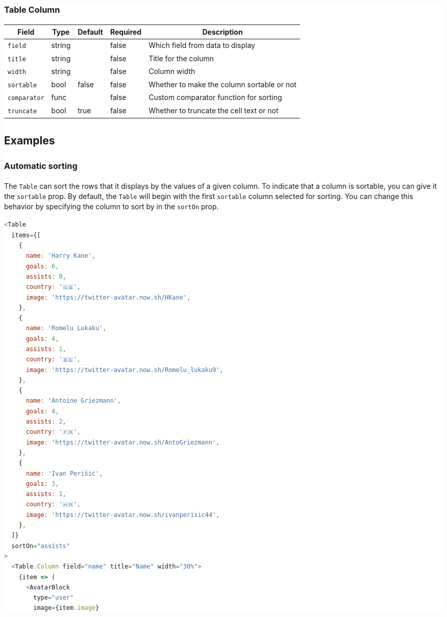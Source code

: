 ### Table Column

| Field        | Type   | Default | Required | Description                                |
| ------------ | ------ | ------- | -------- | ------------------------------------------ |
| `field`      | string |         | false    | Which field from data to display           |
| `title`      | string |         | false    | Title for the column                       |
| `width`      | string |         | false    | Column width                               |
| `sortable`   | bool   | false   | false    | Whether to make the column sortable or not |
| `comparator` | func   |         | false    | Custom comparator function for sorting     |
| `truncate`   | bool   | true    | false    | Whether to truncate the cell text or not   |

## Examples

### Automatic sorting

The `Table` can sort the rows that it displays by the values of a given column. To indicate
that a column is sortable, you can give it the `sortable` prop. By default, the `Table` will
begin with the first `sortable` column selected for sorting. You can change this behavior
by specifying the column to sort by in the `sortOn` prop.

```js
<Table
  items={[
    {
      name: 'Harry Kane',
      goals: 6,
      assists: 0,
      country: '🇬🇧',
      image: 'https://twitter-avatar.now.sh/HKane',
    },
    {
      name: 'Romelu Lukaku',
      goals: 4,
      assists: 1,
      country: '🇧🇪',
      image: 'https://twitter-avatar.now.sh/Romelu_lukaku9',
    },
    {
      name: 'Antoine Griezmann',
      goals: 4,
      assists: 2,
      country: '🇫🇷',
      image: 'https://twitter-avatar.now.sh/AntoGriezmann',
    },
    {
      name: 'Ivan Perišić',
      goals: 3,
      assists: 1,
      country: '🇭🇷',
      image: 'https://twitter-avatar.now.sh/ivanperisic44',
    },
  ]}
  sortOn="assists"
>
  <Table.Column field="name" title="Name" width="30%">
    {item => (
      <AvatarBlock
        type="user"
        image={item.image}
```